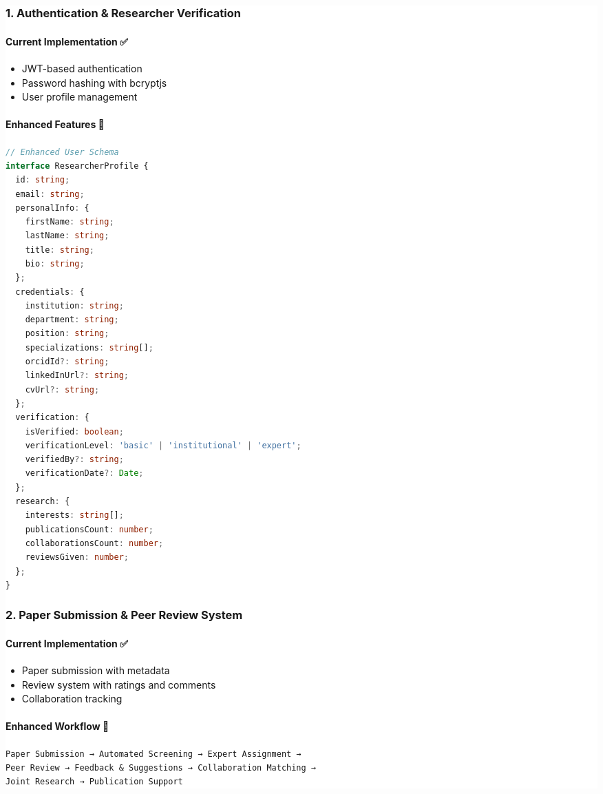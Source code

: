 ### 1. **Authentication & Researcher Verification**

#### Current Implementation ✅
- JWT-based authentication
- Password hashing with bcryptjs
- User profile management

#### Enhanced Features 🚀
```typescript
// Enhanced User Schema
interface ResearcherProfile {
  id: string;
  email: string;
  personalInfo: {
    firstName: string;
    lastName: string;
    title: string;
    bio: string;
  };
  credentials: {
    institution: string;
    department: string;
    position: string;
    specializations: string[];
    orcidId?: string;
    linkedInUrl?: string;
    cvUrl?: string;
  };
  verification: {
    isVerified: boolean;
    verificationLevel: 'basic' | 'institutional' | 'expert';
    verifiedBy?: string;
    verificationDate?: Date;
  };
  research: {
    interests: string[];
    publicationsCount: number;
    collaborationsCount: number;
    reviewsGiven: number;
  };
}
```

### 2. **Paper Submission & Peer Review System**

#### Current Implementation ✅
- Paper submission with metadata
- Review system with ratings and comments
- Collaboration tracking

#### Enhanced Workflow 🚀
```
Paper Submission → Automated Screening → Expert Assignment → 
Peer Review → Feedback & Suggestions → Collaboration Matching → 
Joint Research → Publication Support
```
